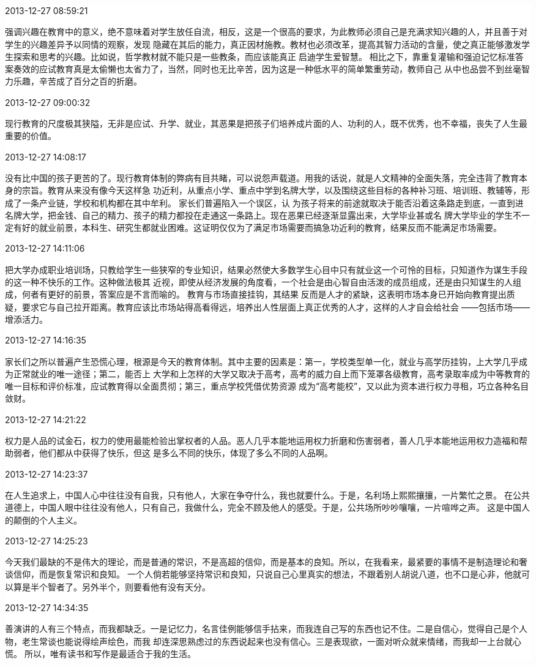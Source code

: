   

2013-12-27 08:59:21

强调兴趣在教育中的意义，绝不意味着对学生放任自流，相反，这是一个很高的要求，为此教师必须自己是充满求知兴趣的人，并且善于对学生的兴趣差异予以同情的观察，发现
隐藏在其后的能力，真正因材施教。教材也必须改革，提高其智力活动的含量，使之真正能够激发学生探索和思考的兴趣。比如说，哲学教材就不能只是一些教条，而应该能真正
启迪学生爱智慧。 相比之下，靠重复灌输和强迫记忆标准答案奏效的应试教育真是太偷懒也太省力了，当然，同时也无比辛苦，因为这是一种低水平的简单繁重劳动，教师自己
从中也品尝不到丝毫智力乐趣，辛苦成了百分之百的折磨。

  

2013-12-27 09:00:32

现行教育的尺度极其狭隘，无非是应试、升学、就业，其恶果是把孩子们培养成片面的人、功利的人，既不优秀，也不幸福，丧失了人生最重要的价值。

  

2013-12-27 14:08:17

没有比中国的孩子更苦的了。现行教育体制的弊病有目共睹，可以说怨声载道。用我的话说，就是人文精神的全面失落，完全违背了教育本身的宗旨。教育从来没有像今天这样急
功近利，从重点小学、重点中学到名牌大学，以及围绕这些目标的各种补习班、培训班、教辅等，形成了一条产业链，学校和机构都在其中牟利。 家长们普遍陷入一个误区，认
为孩子将来的前途就取决于能否沿着这条路走到底，一直到进名牌大学，把金钱、自己的精力、孩子的精力都投在走通这一条路上。现在恶果已经逐渐显露出来，大学毕业甚或名
牌大学毕业的学生不一定有好的就业前景，本科生、研究生都就业困难。这证明仅仅为了满足市场需要而搞急功近利的教育，结果反而不能满足市场需要。

  

2013-12-27 14:11:06

把大学办成职业培训场，只教给学生一些狭窄的专业知识，结果必然使大多数学生心目中只有就业这一个可怜的目标，只知道作为谋生手段的这一种不快乐的工作。这种做法极其
近视，即使从经济发展的角度看，一个社会是由心智自由活泼的成员组成，还是由只知谋生的人组成，何者有更好的前景，答案应是不言而喻的。 教育与市场直接挂钩，其结果
反而是人才的紧缺，这表明市场本身已开始向教育提出质疑，要求它与自己拉开距离。教育应该比市场站得高看得远，培养出人性层面上真正优秀的人才，这样的人才自会给社会
——包括市场——增添活力。

  

2013-12-27 14:16:35

家长们之所以普遍产生恐慌心理，根源是今天的教育体制。其中主要的因素是：第一，学校类型单一化，就业与高学历挂钩，上大学几乎成为正常就业的唯一途径；第二，能否上
大学和上怎样的大学又取决于高考，高考的威力自上而下笼罩各级教育，高考录取率成为中等教育的唯一目标和评价标准，应试教育得以全面贯彻；第三，重点学校凭借优势资源
成为“高考能校”，又以此为资本进行权力寻租，巧立各种名目敛财。

  

2013-12-27 14:21:22

权力是人品的试金石，权力的使用最能检验出掌权者的人品。恶人几乎本能地运用权力折磨和伤害弱者，善人几乎本能地运用权力造福和帮助弱者，他们都从中获得了快乐，但这
是多么不同的快乐，体现了多么不同的人品啊。

  

2013-12-27 14:23:37

在人生追求上，中国人心中往往没有自我，只有他人，大家在争夺什么，我也就要什么。于是，名利场上熙熙攘攘，一片繁忙之景。
在公共道德上，中国人眼中往往没有他人，只有自己，我做什么，完全不顾及他人的感受。于是，公共场所吵吵嚷嚷，一片喧哗之声。 这是中国人的颠倒的个人主义。

  

2013-12-27 14:25:23

今天我们最缺的不是伟大的理论，而是普通的常识，不是高超的信仰，而是基本的良知。所以，在我看来，最紧要的事情不是制造理论和奢谈信仰，而是恢复常识和良知。
一个人倘若能够坚持常识和良知，只说自己心里真实的想法，不跟着别人胡说八道，也不口是心非，他就可以算是半个智者了。另外半个，则要看他有没有天分。

  

2013-12-27 14:34:35

善演讲的人有三个特点，而我都缺乏。一是记忆力，名言佳例能够信手拈来，而我连自己写的东西也记不住。二是自信心，觉得自己是个人物，老生常谈也能说得绘声绘色，而我
却连深思熟虑过的东西说起来也没有信心。三是表现欲，一面对听众就来情绪，而我却一上台就心慌。 所以，唯有读书和写作是最适合于我的生活。
